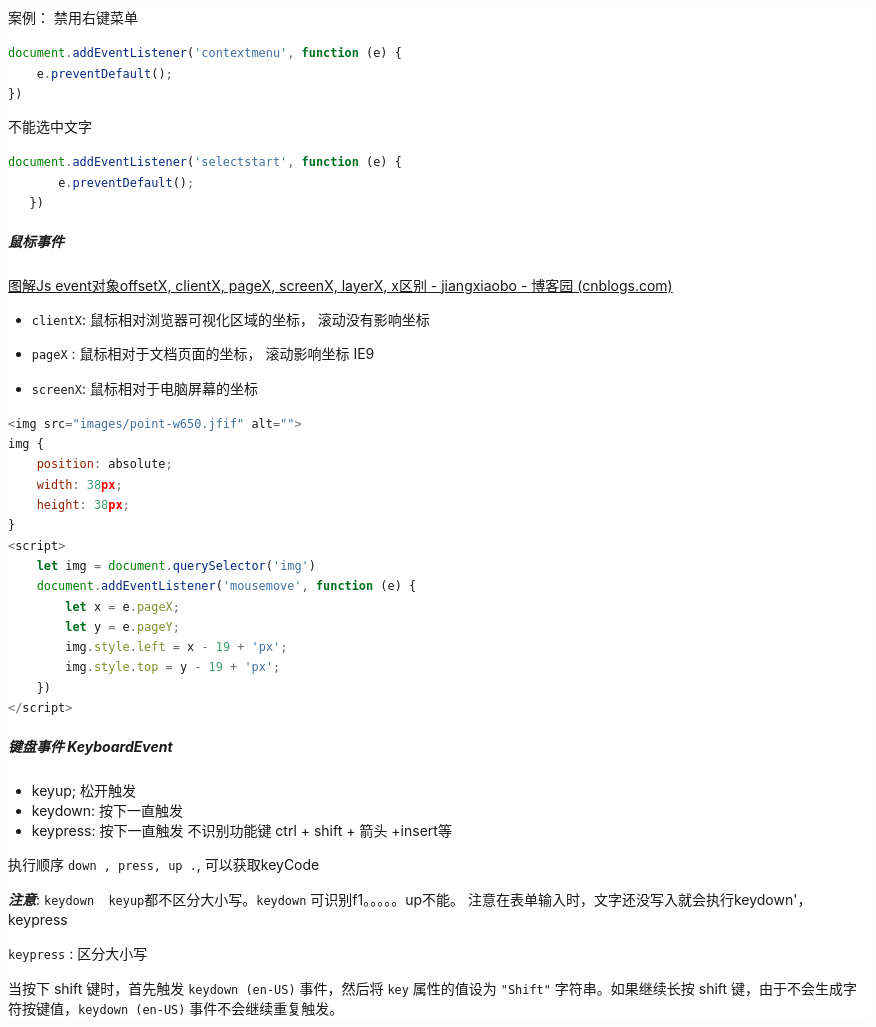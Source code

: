 案例： 禁用右键菜单

```js
document.addEventListener('contextmenu', function (e) {
    e.preventDefault();
})
```

不能选中文字

```js
document.addEventListener('selectstart', function (e) {
       e.preventDefault();
   })
```

##### 鼠标事件

[图解Js event对象offsetX, clientX, pageX, screenX, layerX, x区别 - jiangxiaobo - 博客园 (cnblogs.com)](https://www.cnblogs.com/jiangxiaobo/p/6593584.html)

* `clientX`: 鼠标相对浏览器可视化区域的坐标， 滚动没有影响坐标

* `pageX` :  鼠标相对于文档页面的坐标， 滚动影响坐标 IE9
* `screenX`: 鼠标相对于电脑屏幕的坐标

```js
<img src="images/point-w650.jfif" alt="">
img {
    position: absolute;
    width: 38px;
    height: 38px;
}
<script>
    let img = document.querySelector('img')
    document.addEventListener('mousemove', function (e) {
        let x = e.pageX;
        let y = e.pageY;
        img.style.left = x - 19 + 'px';
        img.style.top = y - 19 + 'px';
    })
</script>
```

##### 键盘事件 KeyboardEvent

* keyup; 松开触发
* keydown: 按下一直触发
* keypress:  按下一直触发 不识别功能键 ctrl + shift + 箭头 +insert等

执行顺序 `down , press, up .`, 可以获取keyCode 

***注意***: `keydown  keyup`都不区分大小写。`keydown` 可识别f1。。。。。up不能。 注意在表单输入时，文字还没写入就会执行keydown'，keypress

`keypress` : 区分大小写

当按下 shift 键时，首先触发 `keydown (en-US)` 事件，然后将 `key` 属性的值设为 `"Shift"` 字符串。如果继续长按 shift 键，由于不会生成字符按键值，`keydown (en-US)` 事件不会继续重复触发。
